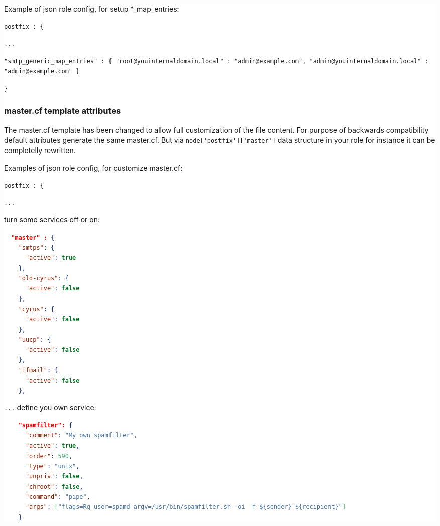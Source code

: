 
Example of json role config, for setup *_map_entries:

`postfix : {`

`...`

`"smtp_generic_map_entries" : { "root@youinternaldomain.local" : "admin@example.com", "admin@youinternaldomain.local" : "admin@example.com" }`

`}`

### master.cf template attributes

The master.cf template has been changed to allow full customization of the file content. For purpose of backwards compatibility default attributes generate the same master.cf. But via `node['postfix']['master']` data structure in your role for instance it can be completelly rewritten.

Examples of json role config, for customize master.cf:

`postfix : {`

`...`

turn some services off or on:

```json
  "master" : {
    "smtps": {
      "active": true
    },
    "old-cyrus": {
      "active": false
    },
    "cyrus": {
      "active": false
    },
    "uucp": {
      "active": false
    },
    "ifmail": {
      "active": false
    },
```

`...` define you own service:

```json
    "spamfilter": {
      "comment": "My own spamfilter",
      "active": true,
      "order": 590,
      "type": "unix",
      "unpriv": false,
      "chroot": false,
      "command": "pipe",
      "args": ["flags=Rq user=spamd argv=/usr/bin/spamfilter.sh -oi -f ${sender} ${recipient}"]
    }
```
